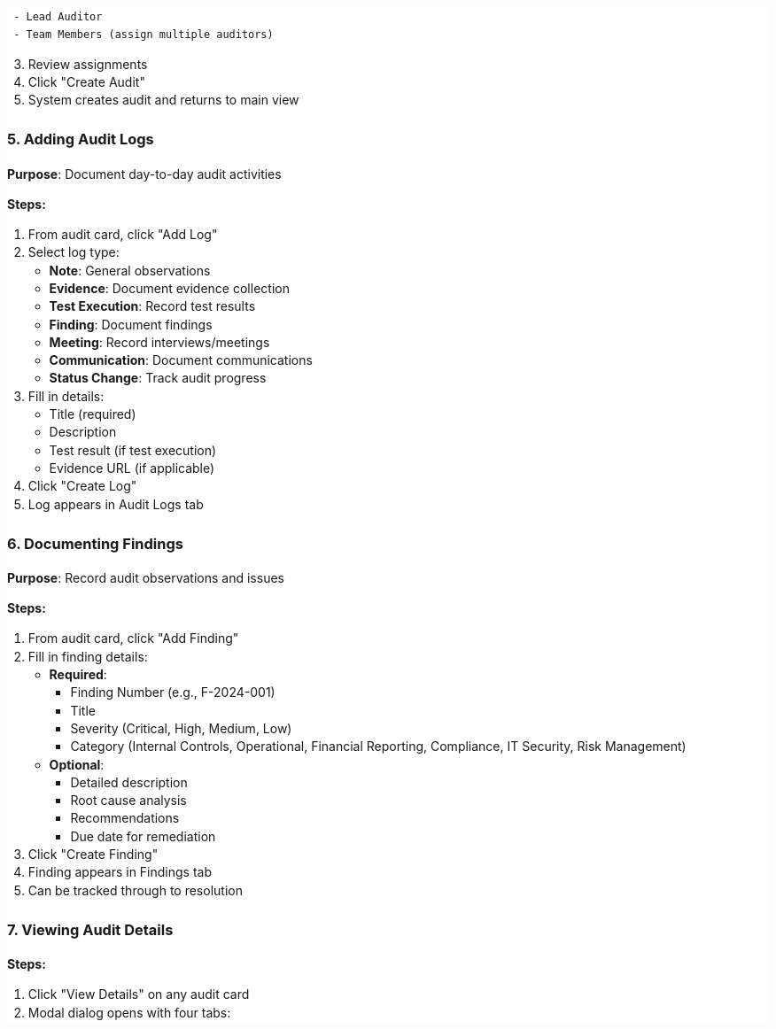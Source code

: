      - Lead Auditor
     - Team Members (assign multiple auditors)
3. Review assignments
4. Click "Create Audit"
5. System creates audit and returns to main view

### 5. Adding Audit Logs

**Purpose**: Document day-to-day audit activities

**Steps:**
1. From audit card, click "Add Log"
2. Select log type:
   - **Note**: General observations
   - **Evidence**: Document evidence collection
   - **Test Execution**: Record test results
   - **Finding**: Document findings
   - **Meeting**: Record interviews/meetings
   - **Communication**: Document communications
   - **Status Change**: Track audit progress
3. Fill in details:
   - Title (required)
   - Description
   - Test result (if test execution)
   - Evidence URL (if applicable)
4. Click "Create Log"
5. Log appears in Audit Logs tab

### 6. Documenting Findings

**Purpose**: Record audit observations and issues

**Steps:**
1. From audit card, click "Add Finding"
2. Fill in finding details:
   - **Required**:
     - Finding Number (e.g., F-2024-001)
     - Title
     - Severity (Critical, High, Medium, Low)
     - Category (Internal Controls, Operational, Financial Reporting, Compliance, IT Security, Risk Management)
   - **Optional**:
     - Detailed description
     - Root cause analysis
     - Recommendations
     - Due date for remediation
3. Click "Create Finding"
4. Finding appears in Findings tab
5. Can be tracked through to resolution

### 7. Viewing Audit Details

**Steps:**
1. Click "View Details" on any audit card
2. Modal dialog opens with four tabs:
